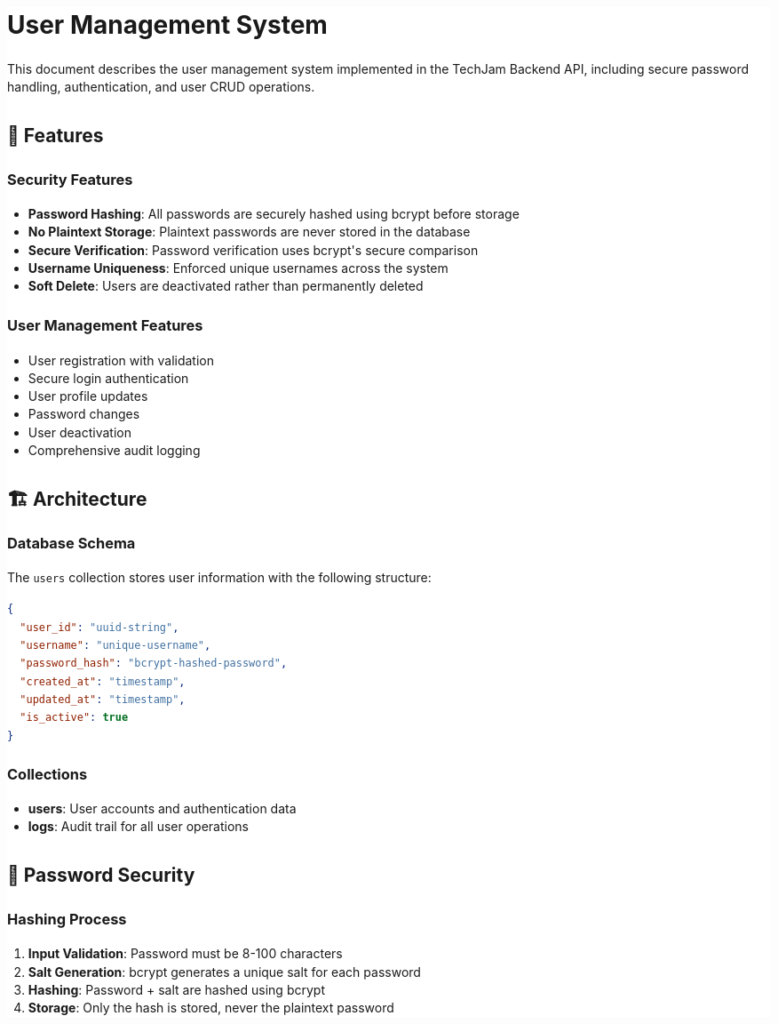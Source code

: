 # User Management System

This document describes the user management system implemented in the TechJam Backend API, including secure password handling, authentication, and user CRUD operations.

## 🚀 Features

### Security Features
- **Password Hashing**: All passwords are securely hashed using bcrypt before storage
- **No Plaintext Storage**: Plaintext passwords are never stored in the database
- **Secure Verification**: Password verification uses bcrypt's secure comparison
- **Username Uniqueness**: Enforced unique usernames across the system
- **Soft Delete**: Users are deactivated rather than permanently deleted

### User Management Features
- User registration with validation
- Secure login authentication
- User profile updates
- Password changes
- User deactivation
- Comprehensive audit logging

## 🏗️ Architecture

### Database Schema
The `users` collection stores user information with the following structure:

```json
{
  "user_id": "uuid-string",
  "username": "unique-username",
  "password_hash": "bcrypt-hashed-password",
  "created_at": "timestamp",
  "updated_at": "timestamp",
  "is_active": true
}
```

### Collections
- **users**: User accounts and authentication data
- **logs**: Audit trail for all user operations

## 🔐 Password Security

### Hashing Process
1. **Input Validation**: Password must be 8-100 characters
2. **Salt Generation**: bcrypt generates a unique salt for each password
3. **Hashing**: Password + salt are hashed using bcrypt
4. **Storage**: Only the hash is stored, never the plaintext password
